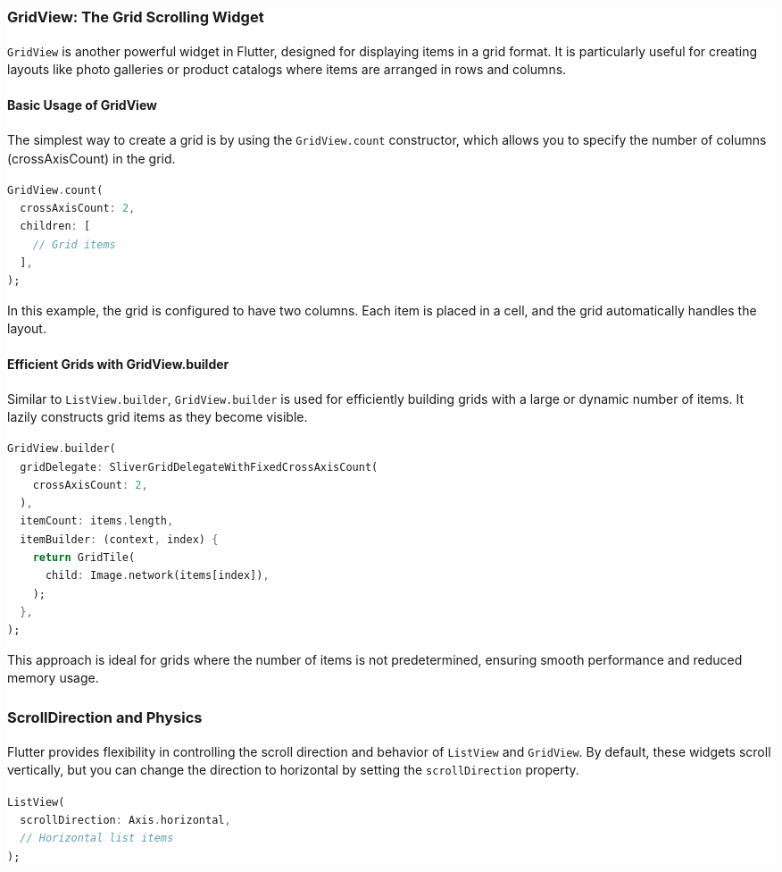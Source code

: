 ### GridView: The Grid Scrolling Widget

`GridView` is another powerful widget in Flutter, designed for displaying items in a grid format. It is particularly useful for creating layouts like photo galleries or product catalogs where items are arranged in rows and columns.

#### Basic Usage of GridView

The simplest way to create a grid is by using the `GridView.count` constructor, which allows you to specify the number of columns (crossAxisCount) in the grid.

```dart
GridView.count(
  crossAxisCount: 2,
  children: [
    // Grid items
  ],
);
```

In this example, the grid is configured to have two columns. Each item is placed in a cell, and the grid automatically handles the layout.

#### Efficient Grids with GridView.builder

Similar to `ListView.builder`, `GridView.builder` is used for efficiently building grids with a large or dynamic number of items. It lazily constructs grid items as they become visible.

```dart
GridView.builder(
  gridDelegate: SliverGridDelegateWithFixedCrossAxisCount(
    crossAxisCount: 2,
  ),
  itemCount: items.length,
  itemBuilder: (context, index) {
    return GridTile(
      child: Image.network(items[index]),
    );
  },
);
```

This approach is ideal for grids where the number of items is not predetermined, ensuring smooth performance and reduced memory usage.

### ScrollDirection and Physics

Flutter provides flexibility in controlling the scroll direction and behavior of `ListView` and `GridView`. By default, these widgets scroll vertically, but you can change the direction to horizontal by setting the `scrollDirection` property.

```dart
ListView(
  scrollDirection: Axis.horizontal,
  // Horizontal list items
);
```
